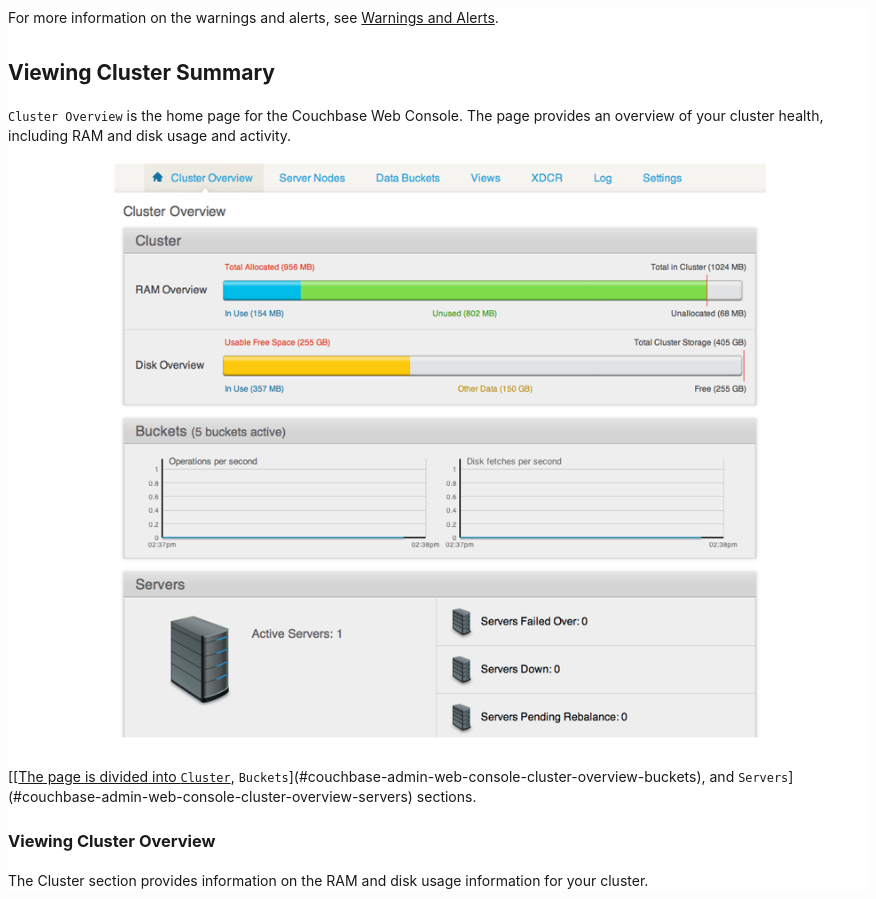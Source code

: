    For more information on the warnings and alerts, see [Warnings and
   Alerts](#couchbase-admin-web-console-alerting).

<a id="couchbase-admin-web-console-cluster-overview"></a>

## Viewing Cluster Summary

`Cluster Overview` is the home page for the Couchbase Web Console. The page
provides an overview of your cluster health, including RAM and disk usage and
activity.


![](images/web-console-cluster-overview.png)

[[[The page is divided into
`Cluster`](#couchbase-admin-web-console-cluster-overview-cluster),
`Buckets`](#couchbase-admin-web-console-cluster-overview-buckets), and
`Servers`](#couchbase-admin-web-console-cluster-overview-servers) sections.

<a id="couchbase-admin-web-console-cluster-overview-cluster"></a>

### Viewing Cluster Overview

The Cluster section provides information on the RAM and disk usage information
for your cluster.

